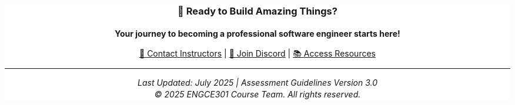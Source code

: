 
<div align="center">

### 🌟 **Ready to Build Amazing Things?**

**Your journey to becoming a professional software engineer starts here!**

[📧 Contact Instructors](mailto:thanit@rmutl.ac.th) | [💬 Join Discord](https://discord.gg/engce301) | [📚 Access Resources](https://resources.engce301.edu)

---

*Last Updated: July 2025 | Assessment Guidelines Version 3.0*  
*© 2025 ENGCE301 Course Team. All rights reserved.*

</div>
